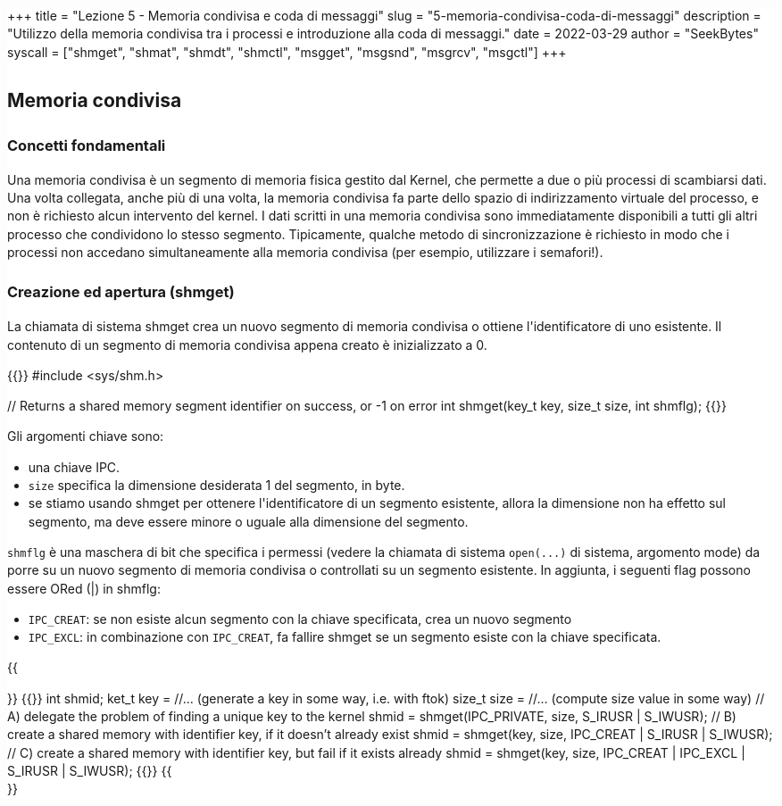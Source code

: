+++
title = "Lezione 5 - Memoria condivisa e coda di messaggi"
slug = "5-memoria-condivisa-coda-di-messaggi"
description = "Utilizzo della memoria condivisa tra i processi e introduzione alla coda di messaggi."
date = 2022-03-29
author = "SeekBytes"
syscall = ["shmget", "shmat", "shmdt", "shmctl", "msgget", "msgsnd", "msgrcv", "msgctl"]
+++

## Memoria condivisa

### Concetti fondamentali

Una memoria condivisa è un segmento di memoria fisica gestito dal Kernel, che permette a due o più processi di scambiarsi dati. Una volta collegata, anche più di una volta, la memoria condivisa fa parte dello spazio di indirizzamento virtuale del processo, e non è richiesto alcun intervento del kernel. I dati scritti in una memoria condivisa sono immediatamente disponibili a tutti gli altri processo che condividono lo stesso segmento. Tipicamente, qualche metodo di sincronizzazione è richiesto in modo che i processi non accedano simultaneamente alla memoria condivisa (per esempio, utilizzare i semafori!).

### Creazione ed apertura (shmget)

La chiamata di sistema shmget crea un nuovo segmento di memoria condivisa o ottiene l'identificatore di uno esistente. Il contenuto di un segmento di memoria condivisa appena creato è inizializzato a 0.

{{<highlight c>}}
#include <sys/shm.h>

// Returns a shared memory segment identifier on success, or -1 on error
int shmget(key_t key, size_t size, int shmflg);
{{</highlight>}}

Gli argomenti chiave sono:
* una chiave IPC.
* `size` specifica la dimensione desiderata 1 del segmento, in byte.
* se stiamo usando shmget per ottenere l'identificatore di un segmento esistente, allora la dimensione non ha effetto sul segmento, ma deve essere minore o
uguale alla dimensione del segmento.

`shmflg` è una maschera di bit che specifica i permessi (vedere la chiamata di sistema `open(...)` di sistema, argomento mode) da porre su un nuovo segmento di memoria condivisa o controllati su un segmento esistente. In aggiunta, i seguenti flag possono essere ORed (|) in shmflg:
* `IPC_CREAT`: se non esiste alcun segmento con la chiave specificata, crea un nuovo segmento
* `IPC_EXCL`: in combinazione con `IPC_CREAT`, fa fallire shmget se un segmento esiste con la chiave specificata.

{{<summary title="Esempio di creazione di un segmento di memoria condiviso">}}
{{<highlight c>}}
int shmid;
ket_t key = //... (generate a key in some way, i.e. with ftok)
size_t size = //... (compute size value in some way)
// A) delegate the problem of finding a unique key to the kernel
shmid = shmget(IPC_PRIVATE, size, S_IRUSR | S_IWUSR);
// B) create a shared memory with identifier key, if it doesn’t already exist
shmid = shmget(key, size, IPC_CREAT | S_IRUSR | S_IWUSR);
// C) create a shared memory with identifier key, but fail if it exists already
shmid = shmget(key, size, IPC_CREAT | IPC_EXCL | S_IRUSR | S_IWUSR);
{{</highlight>}}
{{</summary>}}
